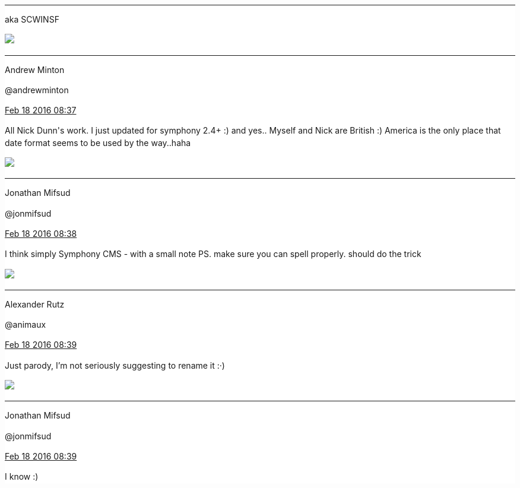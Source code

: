 ____

aka SCWINSF

![](https://avatars2.githubusercontent.com/u/707189?v=3&s=30)

____

Andrew Minton

@andrewminton

[Feb 18 2016
08:37](https://gitter.im/symphonycms/symphony-2?at=56c582e3611729797fd29cfb)

All Nick Dunn's work. I just updated for symphony 2.4+ :) and yes.. Myself and
Nick are British :) America is the only place that date format seems to be
used by the way..haha

![](https://avatars1.githubusercontent.com/u/859775?v=3&s=30)

____

Jonathan Mifsud

@jonmifsud

[Feb 18 2016
08:38](https://gitter.im/symphonycms/symphony-2?at=56c582fc1c98d5621ea7bb1a)

I think simply Symphony CMS - with a small note PS. make sure you can spell
properly. should do the trick

![](https://avatars2.githubusercontent.com/u/446874?v=3&s=30)

____

Alexander Rutz

@animaux

[Feb 18 2016
08:39](https://gitter.im/symphonycms/symphony-2?at=56c58325611729797fd29d01)

Just parody, I’m not seriously suggesting to rename it :·)

![](https://avatars1.githubusercontent.com/u/859775?v=3&s=30)

____

Jonathan Mifsud

@jonmifsud

[Feb 18 2016
08:39](https://gitter.im/symphonycms/symphony-2?at=56c583331c98d5621ea7bb21)

I know :)

